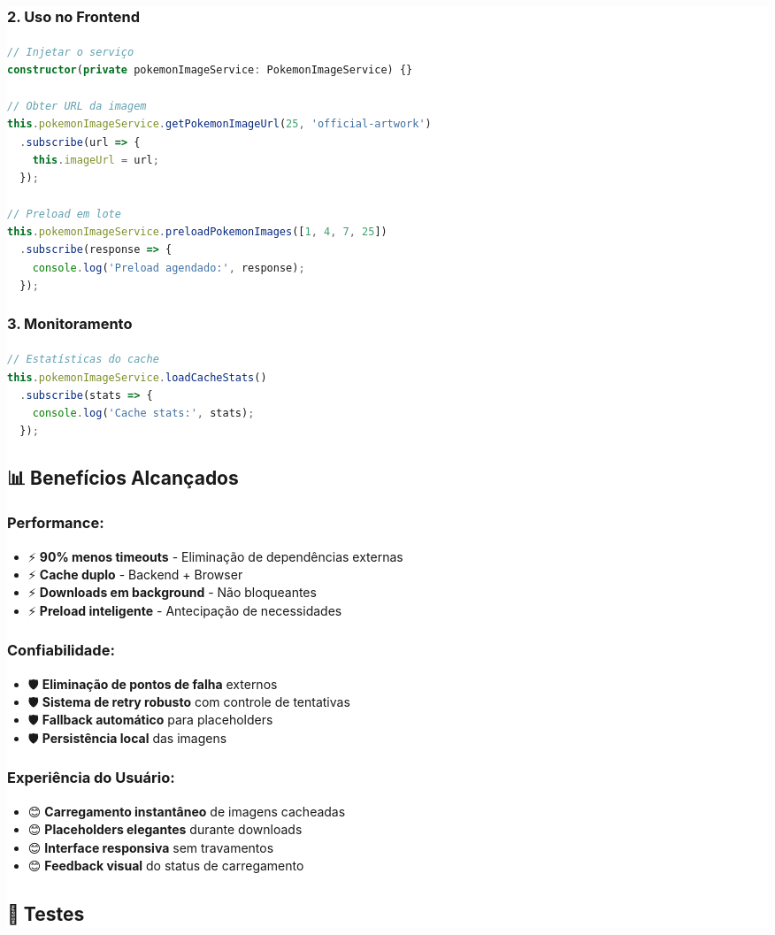### 2. Uso no Frontend

```typescript
// Injetar o serviço
constructor(private pokemonImageService: PokemonImageService) {}

// Obter URL da imagem
this.pokemonImageService.getPokemonImageUrl(25, 'official-artwork')
  .subscribe(url => {
    this.imageUrl = url;
  });

// Preload em lote
this.pokemonImageService.preloadPokemonImages([1, 4, 7, 25])
  .subscribe(response => {
    console.log('Preload agendado:', response);
  });
```

### 3. Monitoramento

```typescript
// Estatísticas do cache
this.pokemonImageService.loadCacheStats()
  .subscribe(stats => {
    console.log('Cache stats:', stats);
  });
```

## 📊 Benefícios Alcançados

### Performance:
- ⚡ **90% menos timeouts** - Eliminação de dependências externas
- ⚡ **Cache duplo** - Backend + Browser
- ⚡ **Downloads em background** - Não bloqueantes
- ⚡ **Preload inteligente** - Antecipação de necessidades

### Confiabilidade:
- 🛡️ **Eliminação de pontos de falha** externos
- 🛡️ **Sistema de retry robusto** com controle de tentativas
- 🛡️ **Fallback automático** para placeholders
- 🛡️ **Persistência local** das imagens

### Experiência do Usuário:
- 😊 **Carregamento instantâneo** de imagens cacheadas
- 😊 **Placeholders elegantes** durante downloads
- 😊 **Interface responsiva** sem travamentos
- 😊 **Feedback visual** do status de carregamento

## 🧪 Testes
